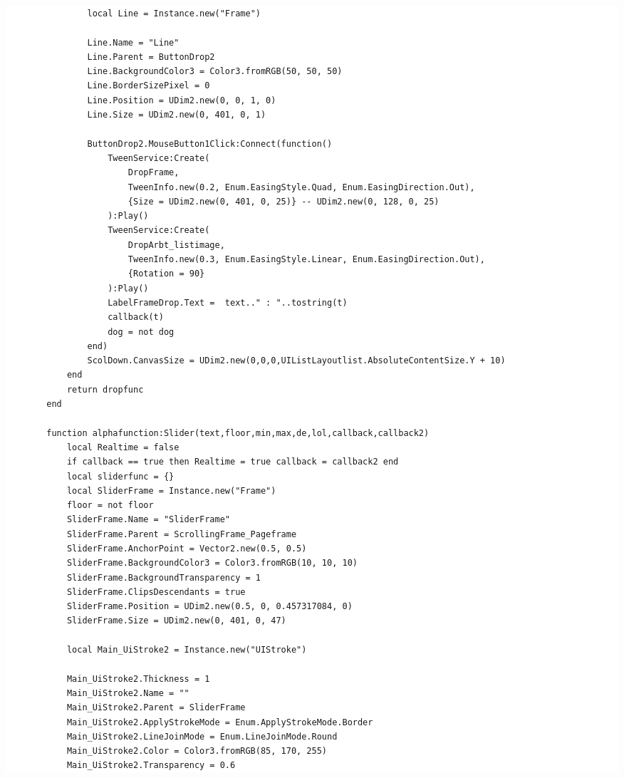                     local Line = Instance.new("Frame")

                    Line.Name = "Line"
                    Line.Parent = ButtonDrop2
                    Line.BackgroundColor3 = Color3.fromRGB(50, 50, 50)
                    Line.BorderSizePixel = 0
                    Line.Position = UDim2.new(0, 0, 1, 0)
                    Line.Size = UDim2.new(0, 401, 0, 1)

                    ButtonDrop2.MouseButton1Click:Connect(function()
                        TweenService:Create(
                            DropFrame,
                            TweenInfo.new(0.2, Enum.EasingStyle.Quad, Enum.EasingDirection.Out),
                            {Size = UDim2.new(0, 401, 0, 25)} -- UDim2.new(0, 128, 0, 25)
                        ):Play()
                        TweenService:Create(
                            DropArbt_listimage,
                            TweenInfo.new(0.3, Enum.EasingStyle.Linear, Enum.EasingDirection.Out),
                            {Rotation = 90}
                        ):Play()
                        LabelFrameDrop.Text =  text.." : "..tostring(t)
                        callback(t)
                        dog = not dog
                    end)
                    ScolDown.CanvasSize = UDim2.new(0,0,0,UIListLayoutlist.AbsoluteContentSize.Y + 10)
                end
                return dropfunc
            end

            function alphafunction:Slider(text,floor,min,max,de,lol,callback,callback2)
                local Realtime = false
                if callback == true then Realtime = true callback = callback2 end
                local sliderfunc = {}
                local SliderFrame = Instance.new("Frame")
                floor = not floor
                SliderFrame.Name = "SliderFrame"
                SliderFrame.Parent = ScrollingFrame_Pageframe
                SliderFrame.AnchorPoint = Vector2.new(0.5, 0.5)
                SliderFrame.BackgroundColor3 = Color3.fromRGB(10, 10, 10)
                SliderFrame.BackgroundTransparency = 1
                SliderFrame.ClipsDescendants = true
                SliderFrame.Position = UDim2.new(0.5, 0, 0.457317084, 0)
                SliderFrame.Size = UDim2.new(0, 401, 0, 47)

                local Main_UiStroke2 = Instance.new("UIStroke")

                Main_UiStroke2.Thickness = 1
                Main_UiStroke2.Name = ""
                Main_UiStroke2.Parent = SliderFrame
                Main_UiStroke2.ApplyStrokeMode = Enum.ApplyStrokeMode.Border
                Main_UiStroke2.LineJoinMode = Enum.LineJoinMode.Round
                Main_UiStroke2.Color = Color3.fromRGB(85, 170, 255)
                Main_UiStroke2.Transparency = 0.6
